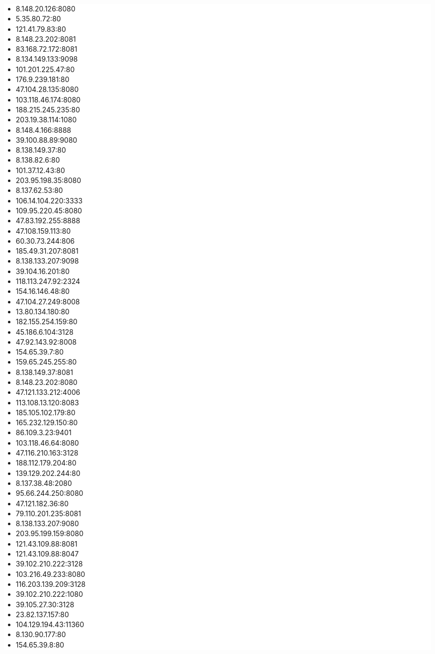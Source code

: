  - 8.148.20.126:8080
 - 5.35.80.72:80
 - 121.41.79.83:80
 - 8.148.23.202:8081
 - 83.168.72.172:8081
 - 8.134.149.133:9098
 - 101.201.225.47:80
 - 176.9.239.181:80
 - 47.104.28.135:8080
 - 103.118.46.174:8080
 - 188.215.245.235:80
 - 203.19.38.114:1080
 - 8.148.4.166:8888
 - 39.100.88.89:9080
 - 8.138.149.37:80
 - 8.138.82.6:80
 - 101.37.12.43:80
 - 203.95.198.35:8080
 - 8.137.62.53:80
 - 106.14.104.220:3333
 - 109.95.220.45:8080
 - 47.83.192.255:8888
 - 47.108.159.113:80
 - 60.30.73.244:806
 - 185.49.31.207:8081
 - 8.138.133.207:9098
 - 39.104.16.201:80
 - 118.113.247.92:2324
 - 154.16.146.48:80
 - 47.104.27.249:8008
 - 13.80.134.180:80
 - 182.155.254.159:80
 - 45.186.6.104:3128
 - 47.92.143.92:8008
 - 154.65.39.7:80
 - 159.65.245.255:80
 - 8.138.149.37:8081
 - 8.148.23.202:8080
 - 47.121.133.212:4006
 - 113.108.13.120:8083
 - 185.105.102.179:80
 - 165.232.129.150:80
 - 86.109.3.23:9401
 - 103.118.46.64:8080
 - 47.116.210.163:3128
 - 188.112.179.204:80
 - 139.129.202.244:80
 - 8.137.38.48:2080
 - 95.66.244.250:8080
 - 47.121.182.36:80
 - 79.110.201.235:8081
 - 8.138.133.207:9080
 - 203.95.199.159:8080
 - 121.43.109.88:8081
 - 121.43.109.88:8047
 - 39.102.210.222:3128
 - 103.216.49.233:8080
 - 116.203.139.209:3128
 - 39.102.210.222:1080
 - 39.105.27.30:3128
 - 23.82.137.157:80
 - 104.129.194.43:11360
 - 8.130.90.177:80
 - 154.65.39.8:80